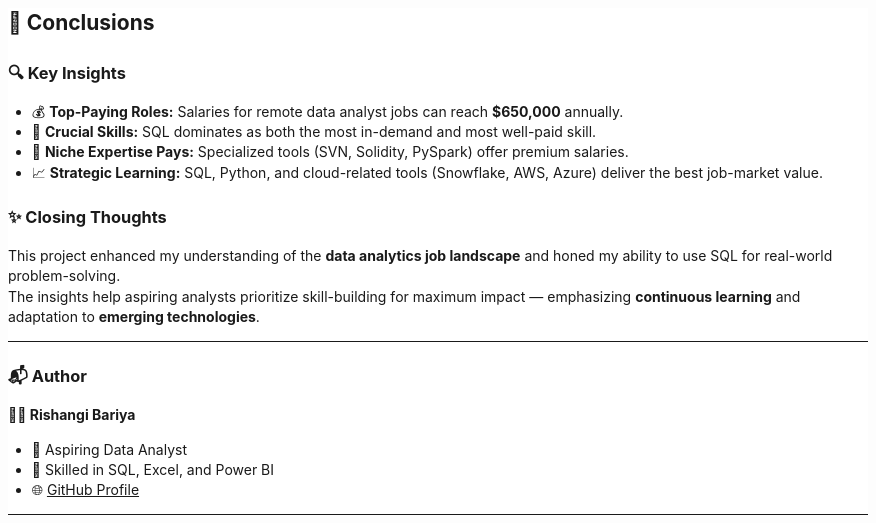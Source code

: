 ## 🧾 Conclusions  

### 🔍 Key Insights  
- 💰 **Top-Paying Roles:** Salaries for remote data analyst jobs can reach **$650,000** annually.  
- 🧠 **Crucial Skills:** SQL dominates as both the most in-demand and most well-paid skill.  
- 💼 **Niche Expertise Pays:** Specialized tools (SVN, Solidity, PySpark) offer premium salaries.  
- 📈 **Strategic Learning:** SQL, Python, and cloud-related tools (Snowflake, AWS, Azure) deliver the best job-market value.  

### ✨ Closing Thoughts  
This project enhanced my understanding of the **data analytics job landscape** and honed my ability to use SQL for real-world problem-solving.  
The insights help aspiring analysts prioritize skill-building for maximum impact — emphasizing **continuous learning** and adaptation to **emerging technologies**.

---

### 📬 Author  
**👩‍💻 Rishangi Bariya**  
- 💼 Aspiring Data Analyst  
- 🧩 Skilled in SQL, Excel, and Power BI  
- 🌐 [GitHub Profile](https://github.com/rishangibariya)  

---



